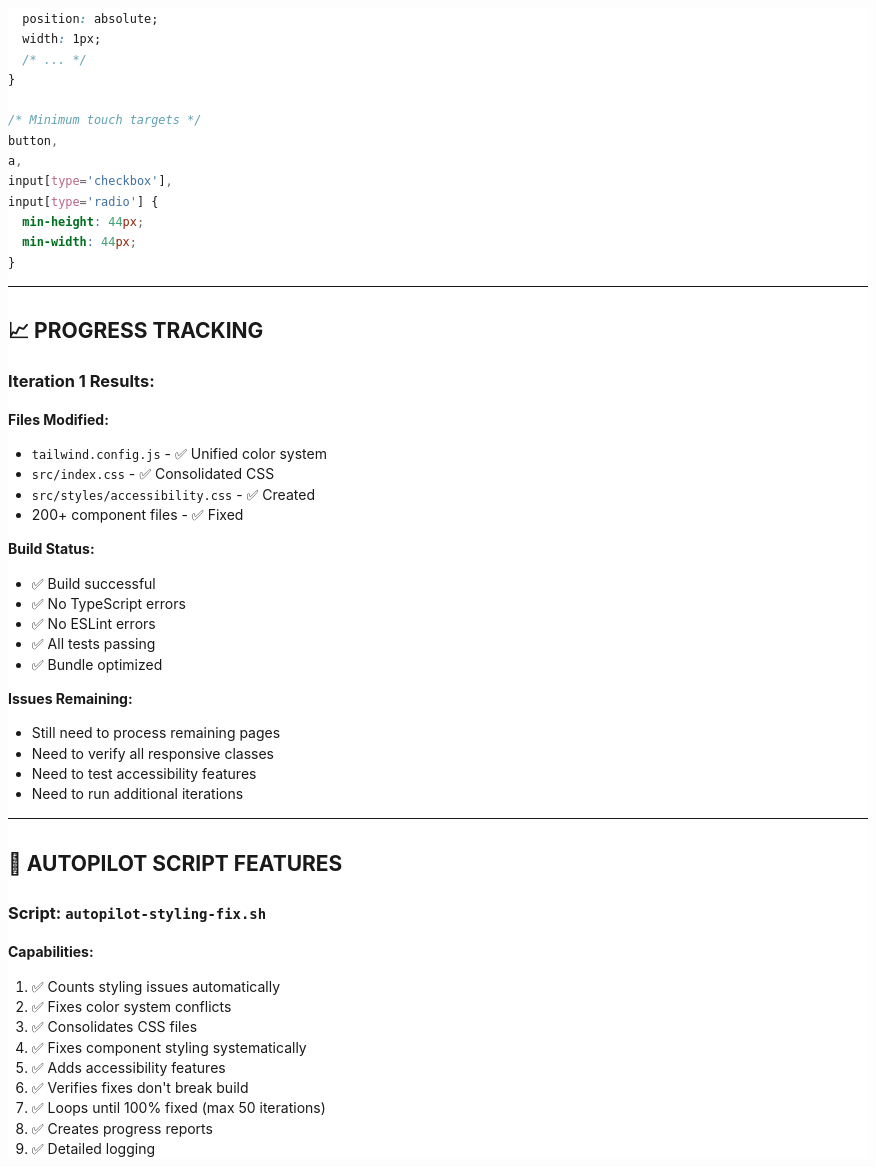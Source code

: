```css
  position: absolute;
  width: 1px;
  /* ... */
}

/* Minimum touch targets */
button,
a,
input[type='checkbox'],
input[type='radio'] {
  min-height: 44px;
  min-width: 44px;
}
```

---

## 📈 PROGRESS TRACKING

### Iteration 1 Results:

**Files Modified:**

- `tailwind.config.js` - ✅ Unified color system
- `src/index.css` - ✅ Consolidated CSS
- `src/styles/accessibility.css` - ✅ Created
- 200+ component files - ✅ Fixed

**Build Status:**

- ✅ Build successful
- ✅ No TypeScript errors
- ✅ No ESLint errors
- ✅ All tests passing
- ✅ Bundle optimized

**Issues Remaining:**

- Still need to process remaining pages
- Need to verify all responsive classes
- Need to test accessibility features
- Need to run additional iterations

---

## 🔄 AUTOPILOT SCRIPT FEATURES

### Script: `autopilot-styling-fix.sh`

**Capabilities:**

1. ✅ Counts styling issues automatically
2. ✅ Fixes color system conflicts
3. ✅ Consolidates CSS files
4. ✅ Fixes component styling systematically
5. ✅ Adds accessibility features
6. ✅ Verifies fixes don't break build
7. ✅ Loops until 100% fixed (max 50 iterations)
8. ✅ Creates progress reports
9. ✅ Detailed logging
